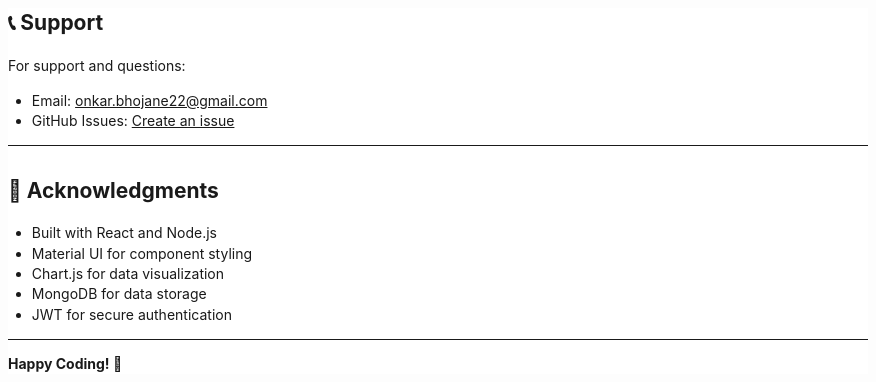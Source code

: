 ## 📞 Support

For support and questions:
- Email: onkar.bhojane22@gmail.com
- GitHub Issues: [Create an issue](https://github.com/onkarbhojane/Penta/issues)

---

## 🎉 Acknowledgments

- Built with React and Node.js
- Material UI for component styling
- Chart.js for data visualization
- MongoDB for data storage
- JWT for secure authentication

---

**Happy Coding! 🚀**
